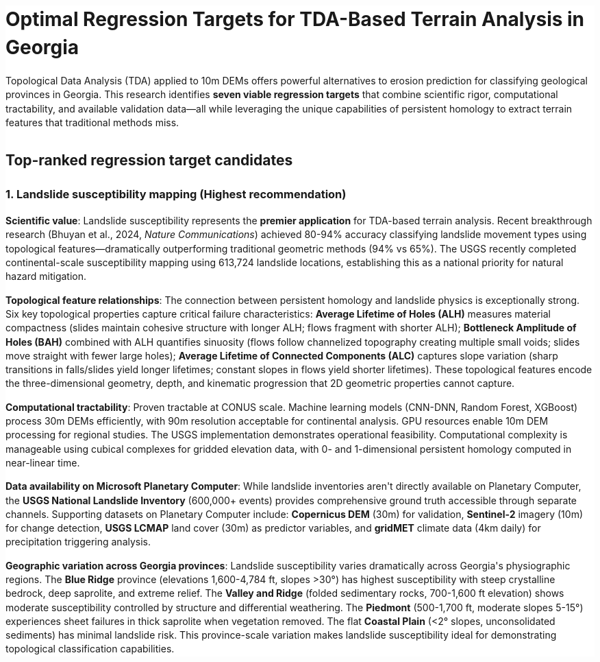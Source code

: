 # Optimal Regression Targets for TDA-Based Terrain Analysis in Georgia

Topological Data Analysis (TDA) applied to 10m DEMs offers powerful alternatives to erosion prediction for classifying geological provinces in Georgia. This research identifies **seven viable regression targets** that combine scientific rigor, computational tractability, and available validation data—all while leveraging the unique capabilities of persistent homology to extract terrain features that traditional methods miss.

## Top-ranked regression target candidates

### 1. Landslide susceptibility mapping (Highest recommendation)

**Scientific value**: Landslide susceptibility represents the **premier application** for TDA-based terrain analysis. Recent breakthrough research (Bhuyan et al., 2024, *Nature Communications*) achieved 80-94% accuracy classifying landslide movement types using topological features—dramatically outperforming traditional geometric methods (94% vs 65%). The USGS recently completed continental-scale susceptibility mapping using 613,724 landslide locations, establishing this as a national priority for natural hazard mitigation.

**Topological feature relationships**: The connection between persistent homology and landslide physics is exceptionally strong. Six key topological properties capture critical failure characteristics: **Average Lifetime of Holes (ALH)** measures material compactness (slides maintain cohesive structure with longer ALH; flows fragment with shorter ALH); **Bottleneck Amplitude of Holes (BAH)** combined with ALH quantifies sinuosity (flows follow channelized topography creating multiple small voids; slides move straight with fewer large holes); **Average Lifetime of Connected Components (ALC)** captures slope variation (sharp transitions in falls/slides yield longer lifetimes; constant slopes in flows yield shorter lifetimes). These topological features encode the three-dimensional geometry, depth, and kinematic progression that 2D geometric properties cannot capture.

**Computational tractability**: Proven tractable at CONUS scale. Machine learning models (CNN-DNN, Random Forest, XGBoost) process 30m DEMs efficiently, with 90m resolution acceptable for continental analysis. GPU resources enable 10m DEM processing for regional studies. The USGS implementation demonstrates operational feasibility. Computational complexity is manageable using cubical complexes for gridded elevation data, with 0- and 1-dimensional persistent homology computed in near-linear time.

**Data availability on Microsoft Planetary Computer**: While landslide inventories aren't directly available on Planetary Computer, the **USGS National Landslide Inventory** (600,000+ events) provides comprehensive ground truth accessible through separate channels. Supporting datasets on Planetary Computer include: **Copernicus DEM** (30m) for validation, **Sentinel-2** imagery (10m) for change detection, **USGS LCMAP** land cover (30m) as predictor variables, and **gridMET** climate data (4km daily) for precipitation triggering analysis.

**Geographic variation across Georgia provinces**: Landslide susceptibility varies dramatically across Georgia's physiographic regions. The **Blue Ridge** province (elevations 1,600-4,784 ft, slopes >30°) has highest susceptibility with steep crystalline bedrock, deep saprolite, and extreme relief. The **Valley and Ridge** (folded sedimentary rocks, 700-1,600 ft elevation) shows moderate susceptibility controlled by structure and differential weathering. The **Piedmont** (500-1,700 ft, moderate slopes 5-15°) experiences sheet failures in thick saprolite when vegetation removed. The flat **Coastal Plain** (<2° slopes, unconsolidated sediments) has minimal landslide risk. This province-scale variation makes landslide susceptibility ideal for demonstrating topological classification capabilities.
